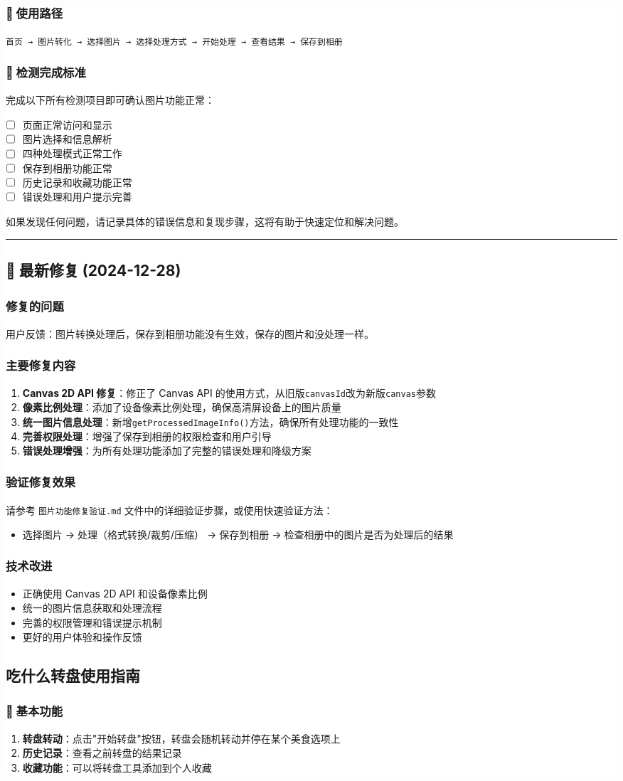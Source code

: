 ### 📱 使用路径

```
首页 → 图片转化 → 选择图片 → 选择处理方式 → 开始处理 → 查看结果 → 保存到相册
```

### 🎉 检测完成标准

完成以下所有检测项目即可确认图片功能正常：

- [ ] 页面正常访问和显示
- [ ] 图片选择和信息解析
- [ ] 四种处理模式正常工作
- [ ] 保存到相册功能正常
- [ ] 历史记录和收藏功能正常
- [ ] 错误处理和用户提示完善

如果发现任何问题，请记录具体的错误信息和复现步骤，这将有助于快速定位和解决问题。

---

## 🔧 最新修复 (2024-12-28)

### 修复的问题

用户反馈：图片转换处理后，保存到相册功能没有生效，保存的图片和没处理一样。

### 主要修复内容

1. **Canvas 2D API 修复**：修正了 Canvas API 的使用方式，从旧版`canvasId`改为新版`canvas`参数
2. **像素比例处理**：添加了设备像素比例处理，确保高清屏设备上的图片质量
3. **统一图片信息处理**：新增`getProcessedImageInfo()`方法，确保所有处理功能的一致性
4. **完善权限处理**：增强了保存到相册的权限检查和用户引导
5. **错误处理增强**：为所有处理功能添加了完整的错误处理和降级方案

### 验证修复效果

请参考 `图片功能修复验证.md` 文件中的详细验证步骤，或使用快速验证方法：

- 选择图片 → 处理（格式转换/裁剪/压缩） → 保存到相册 → 检查相册中的图片是否为处理后的结果

### 技术改进

- 正确使用 Canvas 2D API 和设备像素比例
- 统一的图片信息获取和处理流程
- 完善的权限管理和错误提示机制
- 更好的用户体验和操作反馈

## 吃什么转盘使用指南

### 🎯 基本功能

1. **转盘转动**：点击"开始转盘"按钮，转盘会随机转动并停在某个美食选项上
2. **历史记录**：查看之前转盘的结果记录
3. **收藏功能**：可以将转盘工具添加到个人收藏
